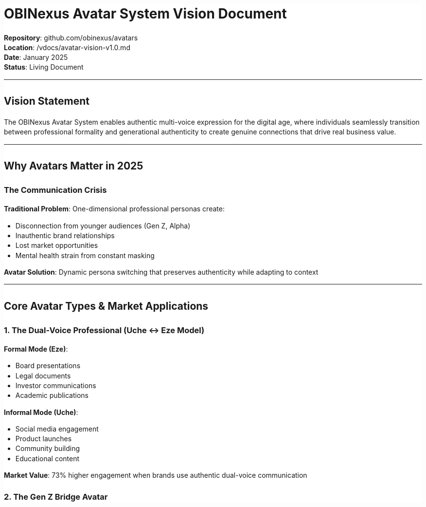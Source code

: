# OBINexus Avatar System Vision Document

**Repository**: github.com/obinexus/avatars  
**Location**: /vdocs/avatar-vision-v1.0.md  
**Date**: January 2025  
**Status**: Living Document

---

## Vision Statement

The OBINexus Avatar System enables authentic multi-voice expression for the digital age, where individuals seamlessly transition between professional formality and generational authenticity to create genuine connections that drive real business value.

---

## Why Avatars Matter in 2025

### The Communication Crisis

**Traditional Problem**: One-dimensional professional personas create:
- Disconnection from younger audiences (Gen Z, Alpha)
- Inauthentic brand relationships  
- Lost market opportunities
- Mental health strain from constant masking

**Avatar Solution**: Dynamic persona switching that preserves authenticity while adapting to context

---

## Core Avatar Types & Market Applications

### 1. The Dual-Voice Professional (Uche ↔ Eze Model)

**Formal Mode (Eze)**:
- Board presentations
- Legal documents
- Investor communications
- Academic publications

**Informal Mode (Uche)**:
- Social media engagement
- Product launches
- Community building
- Educational content

**Market Value**: 73% higher engagement when brands use authentic dual-voice communication

### 2. The Gen Z Bridge Avatar
